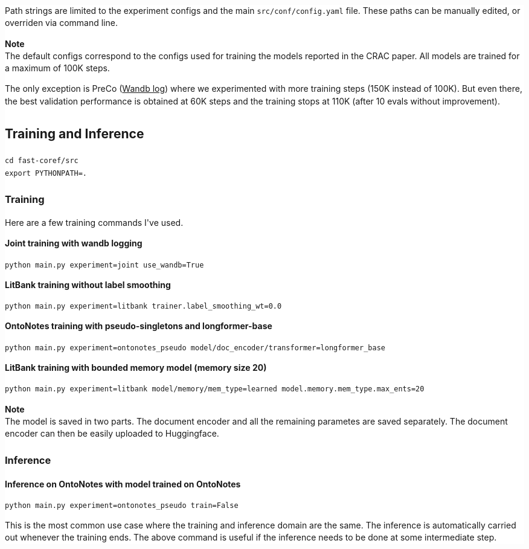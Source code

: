 Path strings are limited to the experiment configs and the main ``src/conf/config.yaml`` file. 
These paths can be manually edited, or overriden via command line. 

**Note**<br/> 
The default configs correspond to the configs used for training the models reported in the CRAC paper.
All models are trained for a maximum of 100K steps. 

The only exception is PreCo ([Wandb log](https://wandb.ai/shtoshni/Coreference/runs/preco_e2550d23c0a93cb5be272c3b9a484c37/overview?workspace=user-shtoshni)) where we experimented with more training steps 
(150K instead of 100K). But even there, the best validation performance is obtained 
at 60K steps and the training stops at 110K (after 10 evals without improvement). 
## Training and Inference
```
cd fast-coref/src
export PYTHONPATH=.
```

### Training
Here are a few training commands I've used.<br/>

**Joint training with wandb logging**
```
python main.py experiment=joint use_wandb=True
```

**LitBank training without label smoothing**
```
python main.py experiment=litbank trainer.label_smoothing_wt=0.0
```

**OntoNotes training with pseudo-singletons and longformer-base**
```
python main.py experiment=ontonotes_pseudo model/doc_encoder/transformer=longformer_base
```

**LitBank training with bounded memory model (memory size 20)**
```
python main.py experiment=litbank model/memory/mem_type=learned model.memory.mem_type.max_ents=20
```

**Note**<br/>
The model is saved in two parts. The document encoder and all the remaining parametes 
are saved separately. The document encoder can then be easily uploaded to 
Huggingface.

### Inference

**Inference on OntoNotes with model trained on OntoNotes**
```
python main.py experiment=ontonotes_pseudo train=False
```
This is the most common use case where the training and inference domain are the same. 
The inference is automatically carried out whenever the training ends. The above command is useful if the inference needs to be done at some intermediate step. 
